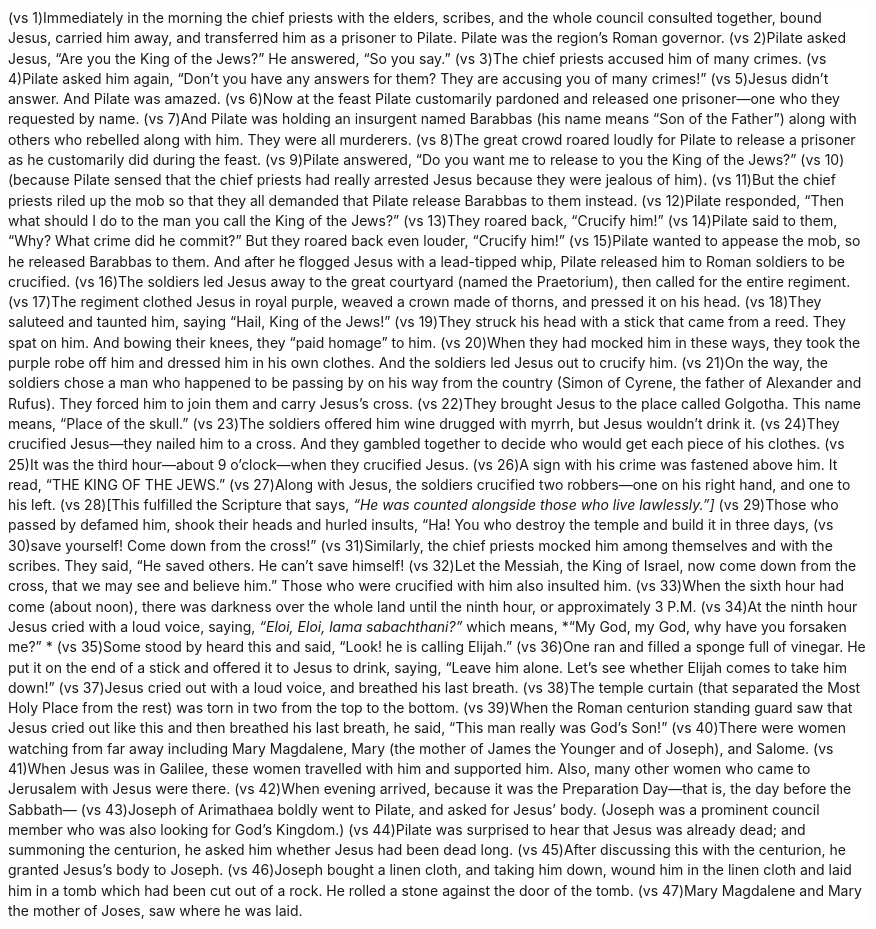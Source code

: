 (vs 1)Immediately in the morning the chief priests with the elders, scribes, and the whole council consulted together, bound Jesus, carried him away, and transferred him as a prisoner to Pilate. Pilate was the region’s Roman governor.  (vs 2)Pilate asked Jesus, “Are you the King of the Jews?” He answered, “So you say.”  (vs 3)The chief priests accused him of many crimes.  (vs 4)Pilate asked him again, “Don’t you have any answers for them? They are accusing you of many crimes!”  (vs 5)Jesus didn’t answer. And Pilate was amazed.  (vs 6)Now at the feast Pilate customarily pardoned and released one prisoner—one who they requested by name.  (vs 7)And Pilate was holding an insurgent named Barabbas (his name means “Son of the Father”) along with others who rebelled along with him. They were all murderers.  (vs 8)The great crowd roared loudly for Pilate to release a prisoner as he customarily did during the feast.  (vs 9)Pilate answered, “Do you want me to release to you the King of the Jews?”  (vs 10)(because Pilate sensed that the chief priests had really arrested Jesus because they were jealous of him).  (vs 11)But the chief priests riled up the mob so that they all demanded that Pilate release Barabbas to them instead.  (vs 12)Pilate responded, “Then what should I do to the man you call the King of the Jews?”  (vs 13)They roared back, “Crucify him!”  (vs 14)Pilate said to them, “Why? What crime did he commit?” But they roared back even louder, “Crucify him!”  (vs 15)Pilate wanted to appease the mob, so he released Barabbas to them. And after he flogged Jesus with a lead-tipped whip, Pilate released him to Roman soldiers to be crucified.  (vs 16)The soldiers led Jesus away to the great courtyard (named the Praetorium), then called for the entire regiment.  (vs 17)The regiment clothed Jesus in royal purple, weaved a crown made of thorns, and pressed it on his head.  (vs 18)They saluteed and taunted him, saying “Hail, King of the Jews!”  (vs 19)They struck his head with a stick that came from a reed. They spat on him. And bowing their knees, they “paid homage” to him.  (vs 20)When they had mocked him in these ways, they took the purple robe off him and dressed him in his own clothes. And the soldiers led Jesus out to crucify him.  (vs 21)On the way, the soldiers chose a man who happened to be passing by on his way from the country (Simon of Cyrene, the father of Alexander and Rufus). They forced him to join them and carry Jesus’s cross.  (vs 22)They brought Jesus to the place called Golgotha. This name means, “Place of the skull.”  (vs 23)The soldiers offered him wine drugged with myrrh, but Jesus wouldn’t drink it.  (vs 24)They crucified Jesus—they nailed him to a cross. And they gambled together to decide who would get each piece of his clothes.  (vs 25)It was the third hour—about 9 o’clock—when they crucified Jesus.  (vs 26)A sign with his crime was fastened above him. It read, “THE KING OF THE JEWS.”  (vs 27)Along with Jesus, the soldiers crucified two robbers—one on his right hand, and one to his left.  (vs 28)\[This fulfilled the Scripture that says, *“He was counted alongside those who live lawlessly.”\]*  (vs 29)Those who passed by defamed him, shook their heads and hurled insults, “Ha! You who destroy the temple and build it in three days,  (vs 30)save yourself! Come down from the cross!”  (vs 31)Similarly, the chief priests mocked him among themselves and with the scribes. They said, “He saved others. He can’t save himself!  (vs 32)Let the Messiah, the King of Israel, now come down from the cross, that we may see and believe him.” Those who were crucified with him also insulted him.  (vs 33)When the sixth hour had come (about noon), there was darkness over the whole land until the ninth hour, or approximately 3 P.M.  (vs 34)At the ninth hour Jesus cried with a loud voice, saying, *“Eloi, Eloi, lama sabachthani?”* which means, *“My God, my God, why have you forsaken me?” *  (vs 35)Some stood by heard this and said, “Look! he is calling Elijah.”  (vs 36)One ran and filled a sponge full of vinegar. He put it on the end of a stick and offered it to Jesus to drink, saying, “Leave him alone. Let’s see whether Elijah comes to take him down!”  (vs 37)Jesus cried out with a loud voice, and breathed his last breath.  (vs 38)The temple curtain (that separated the Most Holy Place from the rest) was torn in two from the top to the bottom.  (vs 39)When the Roman centurion standing guard saw that Jesus cried out like this and then breathed his last breath, he said, “This man really was God’s Son!”  (vs 40)There were women watching from far away including Mary Magdalene, Mary (the mother of James the Younger and of Joseph), and Salome.  (vs 41)When Jesus was in Galilee, these women travelled with him and supported him. Also, many other women who came to Jerusalem with Jesus were there.  (vs 42)When evening arrived, because it was the Preparation Day—that is, the day before the Sabbath—  (vs 43)Joseph of Arimathaea boldly went to Pilate, and asked for Jesus’ body. (Joseph was a prominent council member who was also looking for God’s Kingdom.)  (vs 44)Pilate was surprised to hear that Jesus was already dead; and summoning the centurion, he asked him whether Jesus had been dead long.  (vs 45)After discussing this with the centurion, he granted Jesus’s body to Joseph.  (vs 46)Joseph bought a linen cloth, and taking him down, wound him in the linen cloth and laid him in a tomb which had been cut out of a rock. He rolled a stone against the door of the tomb.  (vs 47)Mary Magdalene and Mary the mother of Joses, saw where he was laid. ﻿
